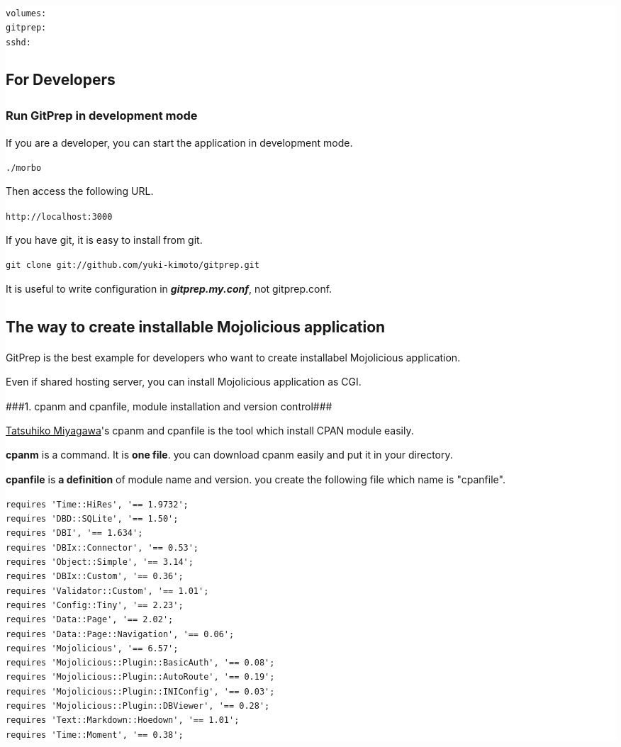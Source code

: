     volumes:
    gitprep:
    sshd:

## For Developers

### Run GitPrep in development mode

If you are a developer, you can start the application in development mode.

    ./morbo

Then access the following URL.

    http://localhost:3000

If you have git, it is easy to install from git.

    git clone git://github.com/yuki-kimoto/gitprep.git

It is useful to write configuration in ***gitprep.my.conf***, not gitprep.conf.

## The way to create installable Mojolicious application

GitPrep is the best example for developers who want to create installabel Mojolicious application.

Even if shared hosting server, you can install Mojolicious application as CGI.

###1. cpanm and cpanfile, module installation and version control###

[Tatsuhiko Miyagawa](http://weblog.bulknews.net/)'s cpanm and cpanfile is the tool which install CPAN module easily.

**cpanm** is a command. It is **one file**. you can download cpanm easily and put it in your directory.

**cpanfile** is **a definition** of module name and version. you create the following file which name is "cpanfile".

    requires 'Time::HiRes', '== 1.9732';
    requires 'DBD::SQLite', '== 1.50';
    requires 'DBI', '== 1.634';
    requires 'DBIx::Connector', '== 0.53';
    requires 'Object::Simple', '== 3.14';
    requires 'DBIx::Custom', '== 0.36';
    requires 'Validator::Custom', '== 1.01';
    requires 'Config::Tiny', '== 2.23';
    requires 'Data::Page', '== 2.02';
    requires 'Data::Page::Navigation', '== 0.06';
    requires 'Mojolicious', '== 6.57';
    requires 'Mojolicious::Plugin::BasicAuth', '== 0.08';
    requires 'Mojolicious::Plugin::AutoRoute', '== 0.19';
    requires 'Mojolicious::Plugin::INIConfig', '== 0.03';
    requires 'Mojolicious::Plugin::DBViewer', '== 0.28';
    requires 'Text::Markdown::Hoedown', '== 1.01';
    requires 'Time::Moment', '== 0.38';
